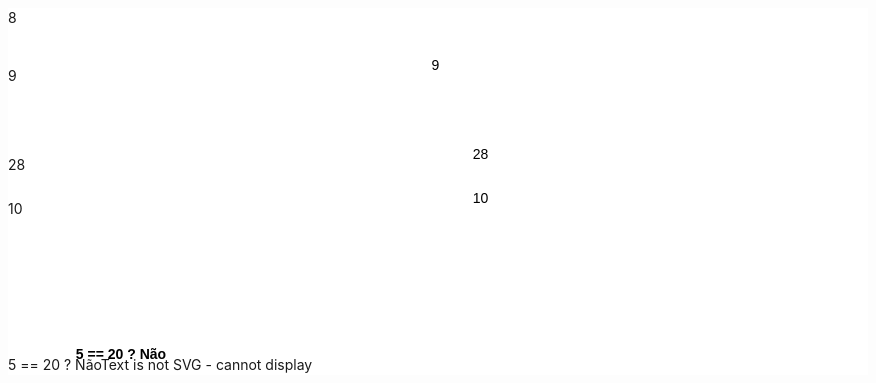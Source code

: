 <text x="383" y="27" fill="rgb(0, 0, 0)" font-family="Helvetica" font-size="14px" text-anchor="middle">8</text></switch></g><g transform="translate(-0.5 -0.5)"><switch><foreignObject pointer-events="none" width="100%" height="100%" requiredFeatures="http://www.w3.org/TR/SVG11/feature#Extensibility" style="overflow: visible; text-align: left;"><div xmlns="http://www.w3.org/1999/xhtml" style="display: flex; align-items: unsafe center; justify-content: unsafe center; width: 43px; height: 1px; padding-top: 23px; margin-left: 406px;"><div data-drawio-colors="color: rgb(0, 0, 0); " style="box-sizing: border-box; font-size: 0px; text-align: center;"><div style="display: inline-block; font-size: 14px; font-family: Helvetica; color: rgb(0, 0, 0); line-height: 1.2; pointer-events: none; white-space: normal; overflow-wrap: normal;">9</div></div></div></foreignObject><text x="428" y="27" fill="rgb(0, 0, 0)" font-family="Helvetica" font-size="14px" text-anchor="middle">9</text></switch></g><rect x="450.02" y="45" width="45" height="45" fill="rgb(255, 255, 255)" stroke="rgb(0, 0, 0)" pointer-events="none"/><g transform="translate(-0.5 -0.5)"><switch><foreignObject pointer-events="none" width="100%" height="100%" requiredFeatures="http://www.w3.org/TR/SVG11/feature#Extensibility" style="overflow: visible; text-align: left;"><div xmlns="http://www.w3.org/1999/xhtml" style="display: flex; align-items: unsafe center; justify-content: unsafe center; width: 43px; height: 1px; padding-top: 67px; margin-left: 451px;"><div data-drawio-colors="color: rgb(0, 0, 0); " style="box-sizing: border-box; font-size: 0px; text-align: center;"><div style="display: inline-block; font-size: 14px; font-family: Helvetica; color: rgb(0, 0, 0); line-height: 1.2; pointer-events: none; white-space: normal; overflow-wrap: normal;">28</div></div></div></foreignObject><text x="473" y="72" fill="rgb(0, 0, 0)" font-family="Helvetica" font-size="14px" text-anchor="middle">28</text></switch></g><g transform="translate(-0.5 -0.5)"><switch><foreignObject pointer-events="none" width="100%" height="100%" requiredFeatures="http://www.w3.org/TR/SVG11/feature#Extensibility" style="overflow: visible; text-align: left;"><div xmlns="http://www.w3.org/1999/xhtml" style="display: flex; align-items: unsafe center; justify-content: unsafe center; width: 43px; height: 1px; padding-top: 23px; margin-left: 451px;"><div data-drawio-colors="color: rgb(0, 0, 0); " style="box-sizing: border-box; font-size: 0px; text-align: center;"><div style="display: inline-block; font-size: 14px; font-family: Helvetica; color: rgb(0, 0, 0); line-height: 1.2; pointer-events: none; white-space: normal; overflow-wrap: normal;">10</div></div></div></foreignObject><text x="473" y="27" fill="rgb(0, 0, 0)" font-family="Helvetica" font-size="14px" text-anchor="middle">10</text></switch></g><path d="M 112.5 120 L 112.5 100 L 112.5 110 L 112.5 96.37" fill="none" stroke="rgb(0, 0, 0)" stroke-miterlimit="10" pointer-events="none"/><path d="M 112.5 91.12 L 116 98.12 L 112.5 96.37 L 109 98.12 Z" fill="rgb(0, 0, 0)" stroke="rgb(0, 0, 0)" stroke-miterlimit="10" pointer-events="none"/><g transform="translate(-0.5 -0.5)"><switch><foreignObject pointer-events="none" width="100%" height="100%" requiredFeatures="http://www.w3.org/TR/SVG11/feature#Extensibility" style="overflow: visible; text-align: left;"><div xmlns="http://www.w3.org/1999/xhtml" style="display: flex; align-items: unsafe center; justify-content: unsafe center; width: 118px; height: 1px; padding-top: 135px; margin-left: 54px;"><div data-drawio-colors="color: rgb(0, 0, 0); " style="box-sizing: border-box; font-size: 0px; text-align: center;"><div style="display: inline-block; font-size: 14px; font-family: Helvetica; color: rgb(0, 0, 0); line-height: 1.2; pointer-events: none; white-space: normal; overflow-wrap: normal;"><b>5 == 20 ? Não</b></div></div></div></foreignObject><text x="113" y="139" fill="rgb(0, 0, 0)" font-family="Helvetica" font-size="14px" text-anchor="middle">5 == 20 ? Não</text></switch></g></g><switch><g requiredFeatures="http://www.w3.org/TR/SVG11/feature#Extensibility"/><a transform="translate(0,-5)" xlink:href="https://www.diagrams.net/doc/faq/svg-export-text-problems" target="_blank"><text text-anchor="middle" font-size="10px" x="50%" y="100%">Text is not SVG - cannot display</text></a></switch></svg>